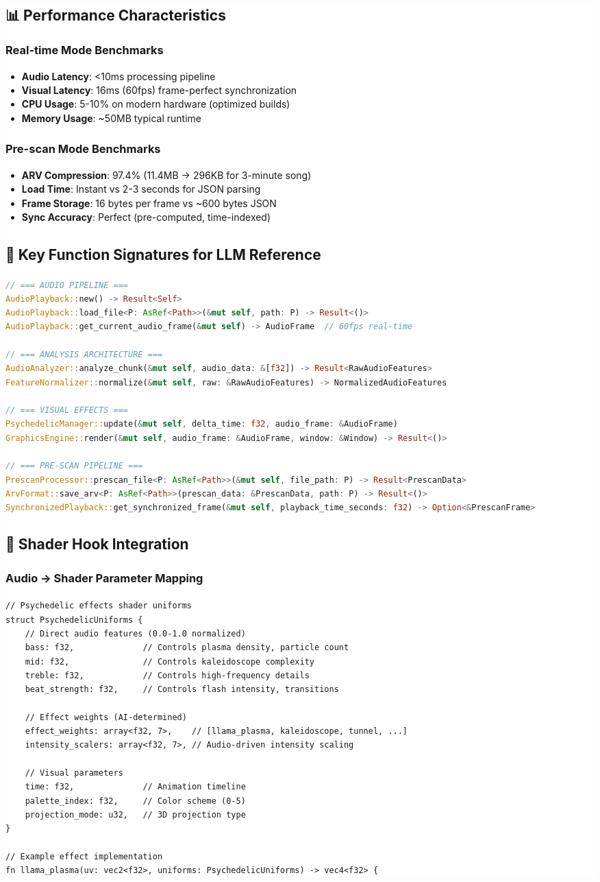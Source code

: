 ## 📊 Performance Characteristics

### **Real-time Mode Benchmarks**
- **Audio Latency**: <10ms processing pipeline
- **Visual Latency**: 16ms (60fps) frame-perfect synchronization
- **CPU Usage**: 5-10% on modern hardware (optimized builds)
- **Memory Usage**: ~50MB typical runtime

### **Pre-scan Mode Benchmarks**
- **ARV Compression**: 97.4% (11.4MB → 296KB for 3-minute song)
- **Load Time**: Instant vs 2-3 seconds for JSON parsing
- **Frame Storage**: 16 bytes per frame vs ~600 bytes JSON
- **Sync Accuracy**: Perfect (pre-computed, time-indexed)

## 🎯 Key Function Signatures for LLM Reference

```rust
// === AUDIO PIPELINE ===
AudioPlayback::new() -> Result<Self>
AudioPlayback::load_file<P: AsRef<Path>>(&mut self, path: P) -> Result<()>
AudioPlayback::get_current_audio_frame(&mut self) -> AudioFrame  // 60fps real-time

// === ANALYSIS ARCHITECTURE ===
AudioAnalyzer::analyze_chunk(&mut self, audio_data: &[f32]) -> Result<RawAudioFeatures>
FeatureNormalizer::normalize(&mut self, raw: &RawAudioFeatures) -> NormalizedAudioFeatures

// === VISUAL EFFECTS ===
PsychedelicManager::update(&mut self, delta_time: f32, audio_frame: &AudioFrame)
GraphicsEngine::render(&mut self, audio_frame: &AudioFrame, window: &Window) -> Result<()>

// === PRE-SCAN PIPELINE ===
PrescanProcessor::prescan_file<P: AsRef<Path>>(&mut self, file_path: P) -> Result<PrescanData>
ArvFormat::save_arv<P: AsRef<Path>>(prescan_data: &PrescanData, path: P) -> Result<()>
SynchronizedPlayback::get_synchronized_frame(&mut self, playback_time_seconds: f32) -> Option<&PrescanFrame>
```

## 🌈 Shader Hook Integration

### **Audio → Shader Parameter Mapping**

```wgsl
// Psychedelic effects shader uniforms
struct PsychedelicUniforms {
    // Direct audio features (0.0-1.0 normalized)
    bass: f32,              // Controls plasma density, particle count
    mid: f32,               // Controls kaleidoscope complexity
    treble: f32,            // Controls high-frequency details
    beat_strength: f32,     // Controls flash intensity, transitions

    // Effect weights (AI-determined)
    effect_weights: array<f32, 7>,    // [llama_plasma, kaleidoscope, tunnel, ...]
    intensity_scalers: array<f32, 7>, // Audio-driven intensity scaling

    // Visual parameters
    time: f32,              // Animation timeline
    palette_index: f32,     // Color scheme (0-5)
    projection_mode: u32,   // 3D projection type
}

// Example effect implementation
fn llama_plasma(uv: vec2<f32>, uniforms: PsychedelicUniforms) -> vec4<f32> {
```
